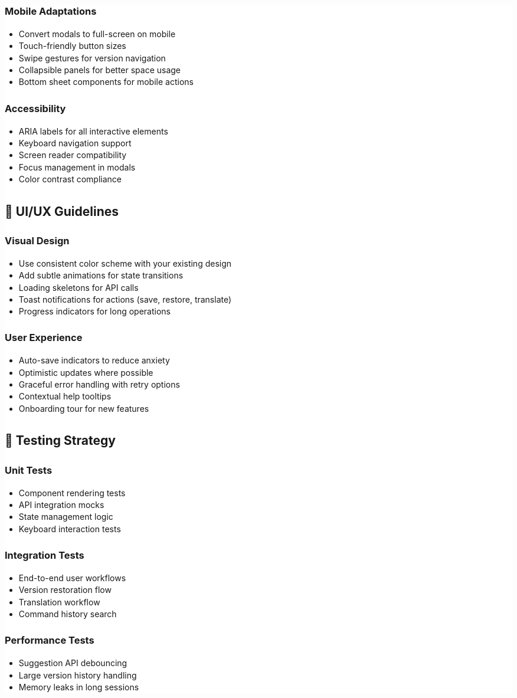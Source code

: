 ### Mobile Adaptations
- Convert modals to full-screen on mobile
- Touch-friendly button sizes
- Swipe gestures for version navigation
- Collapsible panels for better space usage
- Bottom sheet components for mobile actions

### Accessibility
- ARIA labels for all interactive elements
- Keyboard navigation support
- Screen reader compatibility
- Focus management in modals
- Color contrast compliance

## 🎨 UI/UX Guidelines

### Visual Design
- Use consistent color scheme with your existing design
- Add subtle animations for state transitions
- Loading skeletons for API calls
- Toast notifications for actions (save, restore, translate)
- Progress indicators for long operations

### User Experience
- Auto-save indicators to reduce anxiety
- Optimistic updates where possible
- Graceful error handling with retry options
- Contextual help tooltips
- Onboarding tour for new features

## 🧪 Testing Strategy

### Unit Tests
- Component rendering tests
- API integration mocks
- State management logic
- Keyboard interaction tests

### Integration Tests
- End-to-end user workflows
- Version restoration flow
- Translation workflow
- Command history search

### Performance Tests
- Suggestion API debouncing
- Large version history handling
- Memory leaks in long sessions
